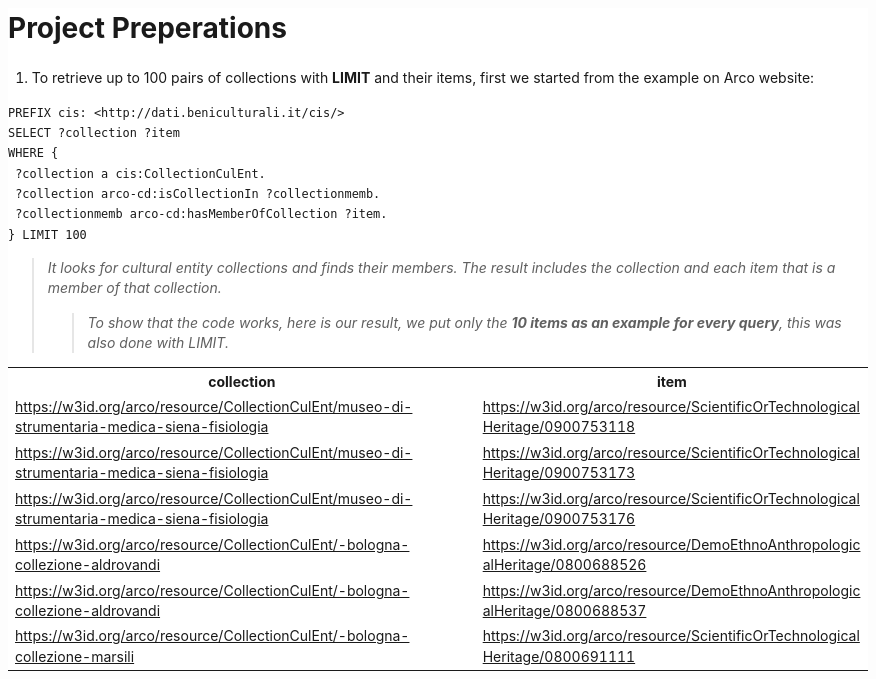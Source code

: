 # Project Preperations

1. To retrieve up to 100 pairs of collections with **LIMIT** and their items, first	we started from the example on Arco website:

```PREFIX arco-cd: <https://w3id.org/arco/ontology/context-description/>
PREFIX cis: <http://dati.beniculturali.it/cis/>
SELECT ?collection ?item
WHERE {
 ?collection a cis:CollectionCulEnt.
 ?collection arco-cd:isCollectionIn ?collectionmemb.
 ?collectionmemb arco-cd:hasMemberOfCollection ?item.
} LIMIT 100
```
> *It looks for cultural entity collections and finds their members. The result includes the collection and each item that is a member of that collection.*
>
> > *To show that the code works, here is our result, we put only the **10 items as an example for every query**, this was also done with LIMIT.*
<table class="table table-striped table-sm table-borderless">
  <tbody><tr>
    <th>collection</th>
    <th>item</th>
  </tr>
  <tr>
    <td><a href="https://w3id.org/arco/resource/CollectionCulEnt/museo-di-strumentaria-medica-siena-fisiologia">https://w3id.org/arco/resource/CollectionCulEnt/museo-di-strumentaria-medica-siena-fisiologia</a></td>
    <td><a href="https://w3id.org/arco/resource/ScientificOrTechnologicalHeritage/0900753118">https://w3id.org/arco/resource/ScientificOrTechnologicalHeritage/0900753118</a></td>
  </tr>
  <tr>
    <td><a href="https://w3id.org/arco/resource/CollectionCulEnt/museo-di-strumentaria-medica-siena-fisiologia">https://w3id.org/arco/resource/CollectionCulEnt/museo-di-strumentaria-medica-siena-fisiologia</a></td>
    <td><a href="https://w3id.org/arco/resource/ScientificOrTechnologicalHeritage/0900753173">https://w3id.org/arco/resource/ScientificOrTechnologicalHeritage/0900753173</a></td>
  </tr>
  <tr>
    <td><a href="https://w3id.org/arco/resource/CollectionCulEnt/museo-di-strumentaria-medica-siena-fisiologia">https://w3id.org/arco/resource/CollectionCulEnt/museo-di-strumentaria-medica-siena-fisiologia</a></td>
    <td><a href="https://w3id.org/arco/resource/ScientificOrTechnologicalHeritage/0900753176">https://w3id.org/arco/resource/ScientificOrTechnologicalHeritage/0900753176</a></td>
  </tr>
  <tr>
    <td><a href="https://w3id.org/arco/resource/CollectionCulEnt/-bologna-collezione-aldrovandi">https://w3id.org/arco/resource/CollectionCulEnt/-bologna-collezione-aldrovandi</a></td>
    <td><a href="https://w3id.org/arco/resource/DemoEthnoAnthropologicalHeritage/0800688526">https://w3id.org/arco/resource/DemoEthnoAnthropologicalHeritage/0800688526</a></td>
  </tr>
  <tr>
    <td><a href="https://w3id.org/arco/resource/CollectionCulEnt/-bologna-collezione-aldrovandi">https://w3id.org/arco/resource/CollectionCulEnt/-bologna-collezione-aldrovandi</a></td>
    <td><a href="https://w3id.org/arco/resource/DemoEthnoAnthropologicalHeritage/0800688537">https://w3id.org/arco/resource/DemoEthnoAnthropologicalHeritage/0800688537</a></td>
  </tr>
  <tr>
    <td><a href="https://w3id.org/arco/resource/CollectionCulEnt/-bologna-collezione-marsili">https://w3id.org/arco/resource/CollectionCulEnt/-bologna-collezione-marsili</a></td>
    <td><a href="https://w3id.org/arco/resource/ScientificOrTechnologicalHeritage/0800691111">https://w3id.org/arco/resource/ScientificOrTechnologicalHeritage/0800691111</a></td>
  </tr>